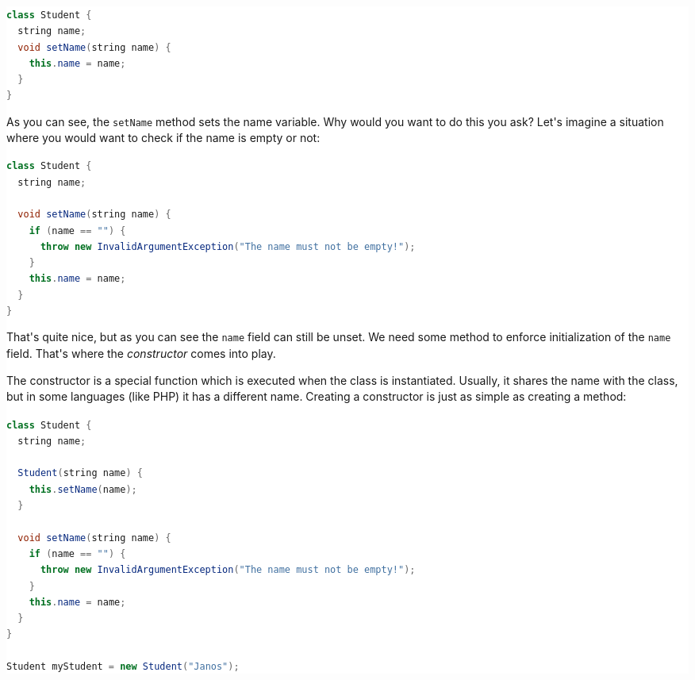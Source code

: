 ```java
class Student {
  string name;
  void setName(string name) {
    this.name = name;
  }
}
```

As you can see, the `setName` method sets the name variable. Why would you want to do this you ask? Let's imagine a 
situation where you would want to check if the name is empty or not:

```java
class Student {
  string name;
  
  void setName(string name) {
    if (name == "") {
      throw new InvalidArgumentException("The name must not be empty!");
    }
    this.name = name;
  }
}
```

That's quite nice, but as you can see the `name` field can still be unset. We need some method to enforce 
initialization of the `name` field. That's where the *constructor* comes into play.

The constructor is a special function which is executed when the class is instantiated. Usually, it shares the name 
with the class, but in some languages (like PHP) it has a different name. Creating a constructor is just as simple as
creating a method:

```java
class Student {
  string name;
  
  Student(string name) {
    this.setName(name);
  }
  
  void setName(string name) {
    if (name == "") {
      throw new InvalidArgumentException("The name must not be empty!");
    }
    this.name = name;
  }
}

Student myStudent = new Student("Janos");
```
